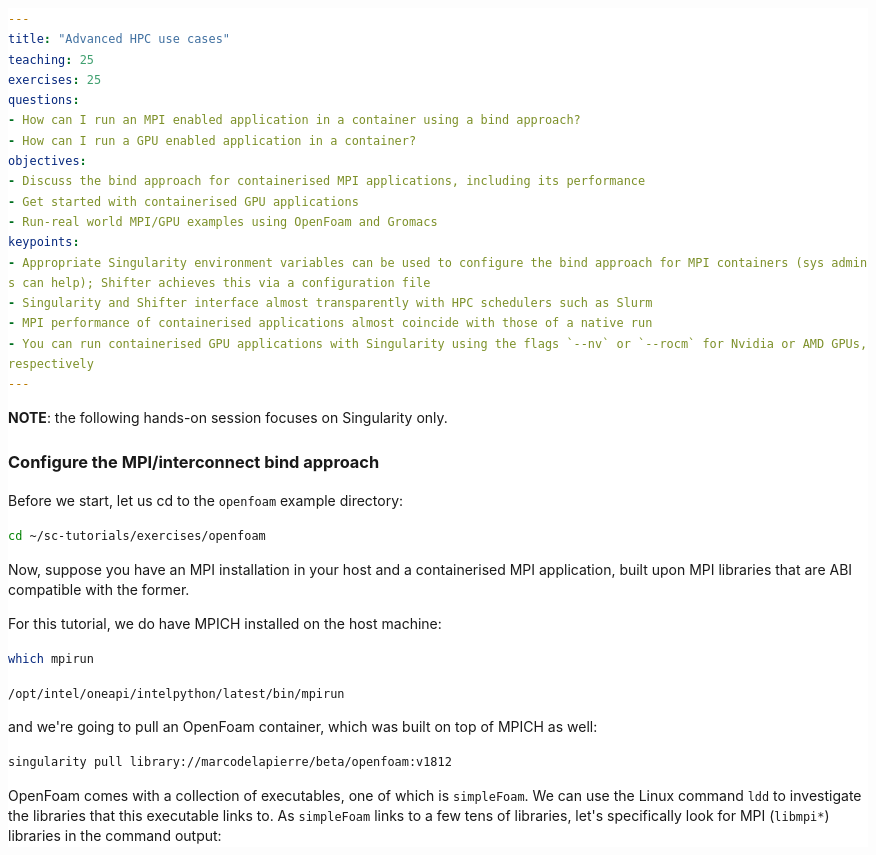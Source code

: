 ```yaml
---
title: "Advanced HPC use cases"
teaching: 25
exercises: 25
questions:
- How can I run an MPI enabled application in a container using a bind approach?
- How can I run a GPU enabled application in a container?
objectives:
- Discuss the bind approach for containerised MPI applications, including its performance
- Get started with containerised GPU applications
- Run-real world MPI/GPU examples using OpenFoam and Gromacs
keypoints:
- Appropriate Singularity environment variables can be used to configure the bind approach for MPI containers (sys admins can help); Shifter achieves this via a configuration file
- Singularity and Shifter interface almost transparently with HPC schedulers such as Slurm
- MPI performance of containerised applications almost coincide with those of a native run
- You can run containerised GPU applications with Singularity using the flags `--nv` or `--rocm` for Nvidia or AMD GPUs, respectively
---
```






**NOTE**: the following hands-on session focuses on Singularity only.


### Configure the MPI/interconnect bind approach

Before we start, let us cd to the `openfoam` example directory:

```bash
cd ~/sc-tutorials/exercises/openfoam
```

Now, suppose you have an MPI installation in your host and a containerised MPI application, built upon MPI libraries that are ABI compatible with the former.  

For this tutorial, we do have MPICH installed on the host machine:

```bash
which mpirun
```
```output
/opt/intel/oneapi/intelpython/latest/bin/mpirun
```

and we're going to pull an OpenFoam container, which was built on top of MPICH as well:

```bash
singularity pull library://marcodelapierre/beta/openfoam:v1812
```

OpenFoam comes with a collection of executables, one of which is `simpleFoam`.  We can use the Linux command `ldd` to investigate the libraries that this executable links to.  As `simpleFoam` links to a few tens of libraries, let's specifically look for MPI (`libmpi*`) libraries in the command output:
